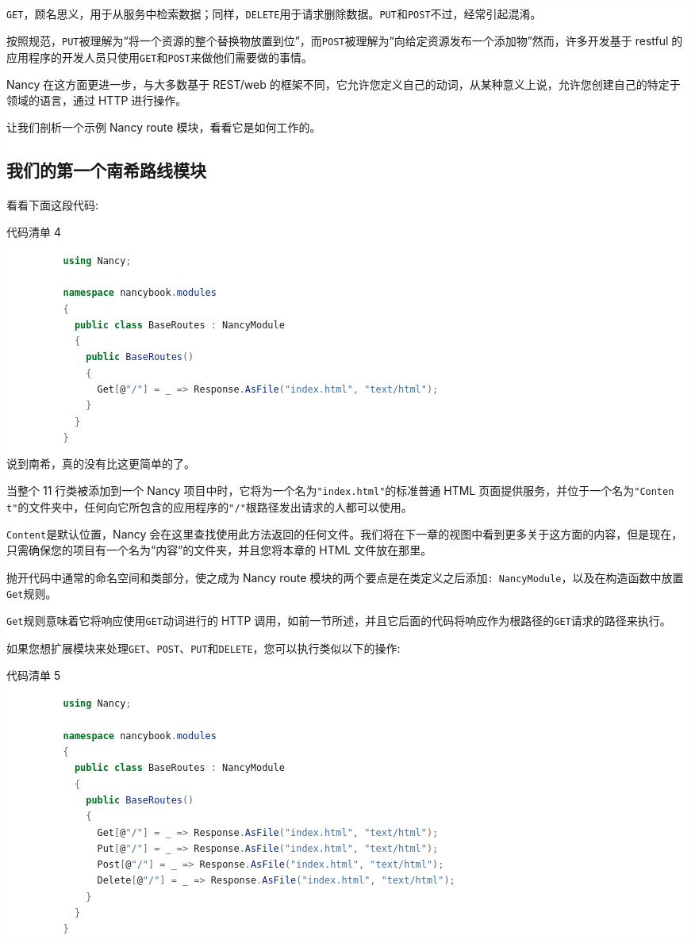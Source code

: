 `GET`，顾名思义，用于从服务中检索数据；同样，`DELETE`用于请求删除数据。`PUT`和`POST`不过，经常引起混淆。

按照规范，`PUT`被理解为“将一个资源的整个替换物放置到位”，而`POST`被理解为“向给定资源发布一个添加物”然而，许多开发基于 restful 的应用程序的开发人员只使用`GET`和`POST`来做他们需要做的事情。

Nancy 在这方面更进一步，与大多数基于 REST/web 的框架不同，它允许您定义自己的动词，从某种意义上说，允许您创建自己的特定于领域的语言，通过 HTTP 进行操作。

让我们剖析一个示例 Nancy route 模块，看看它是如何工作的。

## 我们的第一个南希路线模块

看看下面这段代码:

代码清单 4

```cs
          using Nancy;

          namespace nancybook.modules
          {
            public class BaseRoutes : NancyModule
            {
              public BaseRoutes()
              {
                Get[@"/"] = _ => Response.AsFile("index.html", "text/html");
              }
            }
          }

```

说到南希，真的没有比这更简单的了。

当整个 11 行类被添加到一个 Nancy 项目中时，它将为一个名为`"index.html"`的标准普通 HTML 页面提供服务，并位于一个名为`"Content"`的文件夹中，任何向它所包含的应用程序的`"/"`根路径发出请求的人都可以使用。

`Content`是默认位置，Nancy 会在这里查找使用此方法返回的任何文件。我们将在下一章的视图中看到更多关于这方面的内容，但是现在，只需确保您的项目有一个名为“内容”的文件夹，并且您将本章的 HTML 文件放在那里。

抛开代码中通常的命名空间和类部分，使之成为 Nancy route 模块的两个要点是在类定义之后添加`: NancyModule`，以及在构造函数中放置`Get`规则。

`Get`规则意味着它将响应使用`GET`动词进行的 HTTP 调用，如前一节所述，并且它后面的代码将响应作为根路径的`GET`请求的路径来执行。

如果您想扩展模块来处理`GET`、`POST`、`PUT`和`DELETE`，您可以执行类似以下的操作:

代码清单 5

```cs
          using Nancy;

          namespace nancybook.modules
          {
            public class BaseRoutes : NancyModule
            {
              public BaseRoutes()
              {
                Get[@"/"] = _ => Response.AsFile("index.html", "text/html");
                Put[@"/"] = _ => Response.AsFile("index.html", "text/html");
                Post[@"/"] = _ => Response.AsFile("index.html", "text/html");
                Delete[@"/"] = _ => Response.AsFile("index.html", "text/html");
              }
            }
          }

```
